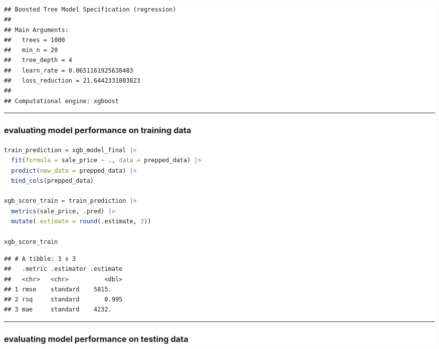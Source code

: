     ## Boosted Tree Model Specification (regression)
    ## 
    ## Main Arguments:
    ##   trees = 1000
    ##   min_n = 20
    ##   tree_depth = 4
    ##   learn_rate = 0.0651161925638483
    ##   loss_reduction = 21.6442331803823
    ## 
    ## Computational engine: xgboost

------------------------------------------------------------------------

### evaluating model performance on training data

``` r
train_prediction = xgb_model_final |>
  fit(formula = sale_price ~ ., data = prepped_data) |>
  predict(new_data = prepped_data) |>
  bind_cols(prepped_data)

xgb_score_train = train_prediction |>
  metrics(sale_price, .pred) |>
  mutate(.estimate = round(.estimate, 3))

xgb_score_train
```

    ## # A tibble: 3 x 3
    ##   .metric .estimator .estimate
    ##   <chr>   <chr>          <dbl>
    ## 1 rmse    standard    5815.   
    ## 2 rsq     standard       0.995
    ## 3 mae     standard    4232.

------------------------------------------------------------------------

### evaluating model performance on testing data
